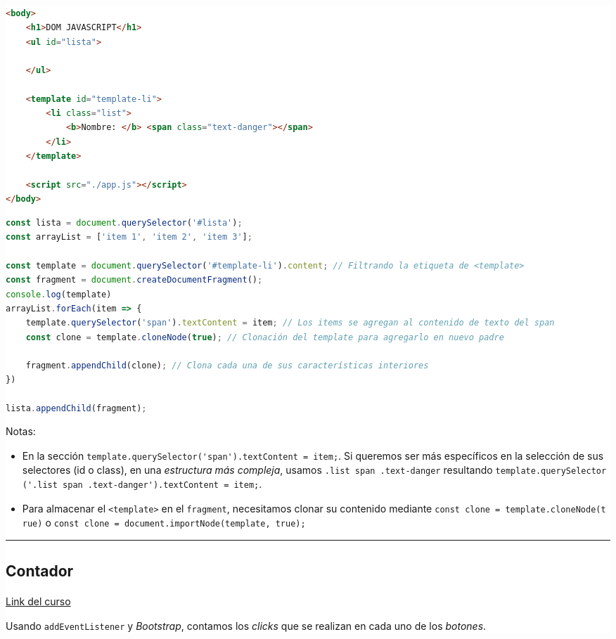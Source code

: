 ```html
<body>
    <h1>DOM JAVASCRIPT</h1>
    <ul id="lista">
        
    </ul>
    
    <template id="template-li">
        <li class="list">
            <b>Nombre: </b> <span class="text-danger"></span>
        </li>        
    </template>

    <script src="./app.js"></script>
</body>
```

```javascript
const lista = document.querySelector('#lista');
const arrayList = ['item 1', 'item 2', 'item 3'];

const template = document.querySelector('#template-li').content; // Filtrando la etiqueta de <template>
const fragment = document.createDocumentFragment();
console.log(template)
arrayList.forEach(item => {
    template.querySelector('span').textContent = item; // Los items se agregan al contenido de texto del span
    const clone = template.cloneNode(true); // Clonación del template para agregarlo en nuevo padre

    fragment.appendChild(clone); // Clona cada una de sus características interiores
})

lista.appendChild(fragment);
```
Notas:
* En la sección `template.querySelector('span').textContent = item;`. Si queremos ser más específicos en la selección de sus selectores (id o class), en una *estructura más compleja*, usamos `.list span .text-danger` resultando  `template.querySelector('.list span .text-danger').textContent = item;`.

* Para almacenar el `<template>` en el `fragment`, necesitamos clonar su contenido mediante `const clone = template.cloneNode(true)` o `const clone = document.importNode(template, true);`

---

## Contador
[Link del curso](https://www.youtube.com/watch?v=wp48fCSv-ow&list=PLPl81lqbj-4I2ZOzryjPKxfhK3BzTlaJ7&index=12)

Usando `addEventListener` y *Bootstrap*, contamos los *clicks* que se realizan en cada uno de los *botones*.
